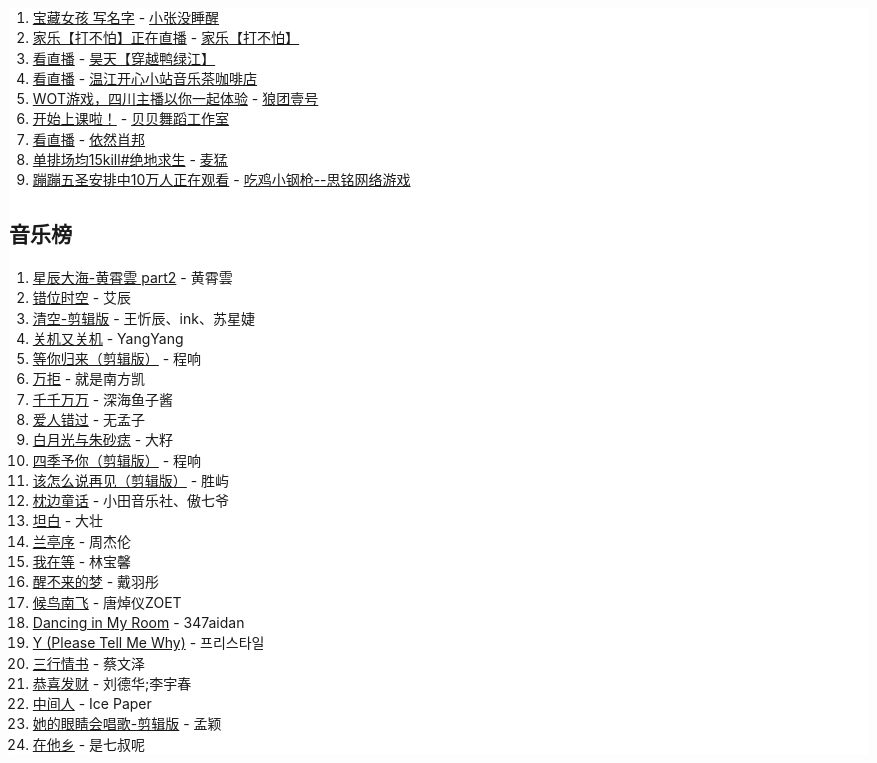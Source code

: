 1. [宝藏女孩  写名字](https://webcast.amemv.com/webcast/reflow/6923444965037493005) - [小张没睡醒](https://www.iesdouyin.com/share/user/3781935679156781?sec_uid=MS4wLjABAAAAPagNet_rAhUh_XlHqFda_JTH5Ql3oNxp3ggvyx4gaQIx1Kvnl5P8YL2JG3GAjnS8)
1. [家乐【打不怕】正在直播](https://webcast.amemv.com/webcast/reflow/6923450711841721092) - [家乐【打不怕】](https://www.iesdouyin.com/share/user/70064472980?sec_uid=MS4wLjABAAAAvW00cudbBFsUauGXFTW3EvSr_R2yLl3dXmP-hGVsJZY)
1. [看直播](https://webcast.amemv.com/webcast/reflow/6923372325979032332) - [昊天【穿越鸭绿江】](https://www.iesdouyin.com/share/user/88627523898?sec_uid=MS4wLjABAAAAij6dJCropeaHdHUI3U3af03rivpornDG7FfKP_-FiMg)
1. [看直播](https://webcast.amemv.com/webcast/reflow/6923366372709780237) - [温江开心小站音乐茶咖啡店](https://www.iesdouyin.com/share/user/2471323286650188?sec_uid=MS4wLjABAAAAtMlVfoXL7siWK-8dWrFR422IuoxrzmxAB5958pfX5vuaBoGZfLaolnTBrjNPF1EV)
1. [WOT游戏，四川主播以你一起体验](https://webcast.amemv.com/webcast/reflow/6923375657879718670) - [狼团壹号](https://www.iesdouyin.com/share/user/2119504673903773?sec_uid=MS4wLjABAAAAx3NtQrInFaO6fjh6GFogXOlwztJMrsLx58bpgYsH745nhv75iR5twpY2bkPBT04s)
1. [开始上课啦！](https://webcast.amemv.com/webcast/reflow/6923411868946008845) - [贝贝舞蹈工作室](https://www.iesdouyin.com/share/user/73444870601?sec_uid=MS4wLjABAAAAfoT8fvsAZav2n3sN36TwZasFTmDHP6hqM19aV1nkpOA)
1. [看直播](https://webcast.amemv.com/webcast/reflow/6923460144290925312) - [依然肖邦](https://www.iesdouyin.com/share/user/1376228115481319?sec_uid=MS4wLjABAAAAAGy6UUCQJSyAKAq0mPhBaOYH_Z2HJFy4G8vY8mLETLaF1DLw8QX-wOuoIUjsoc7m)
1. [单排场均15kill#绝地求生](https://webcast.amemv.com/webcast/reflow/6923421046356167431) - [麦猛](https://www.iesdouyin.com/share/user/63218369570?sec_uid=MS4wLjABAAAAVg8F3fXHza64yWS2T2UCJaIdojPyGbkgefQe5XxYujc)
1. [蹦蹦五圣安排中10万人正在观看](https://webcast.amemv.com/webcast/reflow/6923476174047890190) - [吃鸡小钢枪--思铭网络游戏](https://www.iesdouyin.com/share/user/1486152031812039?sec_uid=MS4wLjABAAAAToefVa2XCRAldQ5z8o2rYtZj8JS0v1Ckt2erDPWqU5zew88iy4nbDoFbECuHvPHz)

## 音乐榜

1. [星辰大海-黄霄雲 part2]() - 黄霄雲
1. [错位时空]() - 艾辰
1. [清空-剪辑版]() - 王忻辰、ink、苏星婕
1. [关机又关机]() - YangYang
1. [等你归来（剪辑版）]() - 程响
1. [万拒]() - 就是南方凯
1. [千千万万]() - 深海鱼子酱
1. [爱人错过]() - 无孟子
1. [白月光与朱砂痣]() - 大籽
1. [四季予你（剪辑版）](https://sf9-dycdn-tos.pstatp.com/obj/iesmusic-cn-local/v1/tt-obj/2241bef2d16820c170109557dbfd940c.mp3) - 程响
1. [该怎么说再见（剪辑版）](https://sf3-cdn-tos.douyinstatic.com/obj/iesmusic-cn-local/v1/tt-obj/62fa3a1f8828adee5bd57a868a8126cd.mp3) - 胜屿
1. [枕边童话](https://sf9-dycdn-tos.pstatp.com/obj/ies-music/4ea3825a9fbec32e9a1c887f2b52fb31.mp3) - 小田音乐社、傲七爷
1. [坦白](https://sf9-dycdn-tos.pstatp.com/obj/iesmusic-cn-local/v1/tt-obj/1d69fb72ce10d6b83e453c8c13809ce7.mp3) - 大壮
1. [兰亭序]() - 周杰伦
1. [我在等]() - 林宝馨
1. [醒不来的梦]() - 戴羽彤
1. [候鸟南飞](https://sf3-cdn-tos.douyinstatic.com/obj/ies-music/3dc2ebad5a8eb34d6e037dd74ef55ecc.mp3) - 唐焯仪ZOET
1. [Dancing in My Room](https://sf3-cdn-tos.douyinstatic.com/obj/iesmusic-cn-local/v1/tt-obj/4b52bab1123e90fe4b7c05a52d21db3a.m4a) - 347aidan
1. [Y (Please Tell Me Why)](https://sf6-cdn-tos.douyinstatic.com/obj/iesmusic-cn-local/v1/tt-obj/96b31efe559c35697bfc26a34dc0de51.m4a) - 프리스타일
1. [三行情书](https://sf9-dycdn-tos.pstatp.com/obj/ies-music/b67908e2f88ccf3d7245d929b8ad536e.mp3) - 蔡文泽
1. [恭喜发财](https://sf3-cdn-tos.douyinstatic.com/obj/iesmusic-cn-local/v1/iesmsc-sg-local/v1/m/29cb000009625e4da94e) - 刘德华;李宇春
1. [中间人](https://sf6-cdn-tos.douyinstatic.com/obj/ies-music/1641277064706055.mp3) - Ice Paper
1. [她的眼睛会唱歌-剪辑版](https://sf3-cdn-tos.douyinstatic.com/obj/ies-music/092e84d35ca3b4084ce14e3a2edf957e.mp3) - 孟颖
1. [在他乡](https://sf3-cdn-tos.douyinstatic.com/obj/ies-music/e7cb19b933c10fa780cad53c27d2552c.mp3) - 是七叔呢